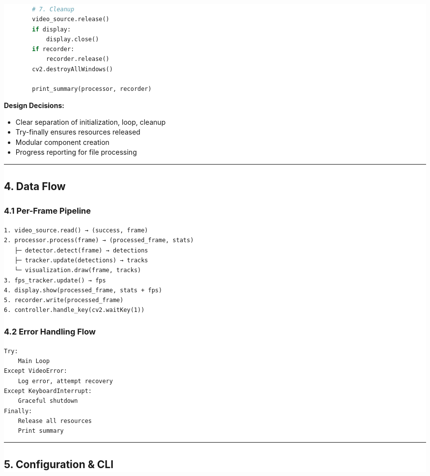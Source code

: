 ```python
        # 7. Cleanup
        video_source.release()
        if display:
            display.close()
        if recorder:
            recorder.release()
        cv2.destroyAllWindows()
        
        print_summary(processor, recorder)
```

**Design Decisions:**
- Clear separation of initialization, loop, cleanup
- Try-finally ensures resources released
- Modular component creation
- Progress reporting for file processing

---

## 4. Data Flow

### 4.1 Per-Frame Pipeline

```
1. video_source.read() → (success, frame)
2. processor.process(frame) → (processed_frame, stats)
   ├─ detector.detect(frame) → detections
   ├─ tracker.update(detections) → tracks
   └─ visualization.draw(frame, tracks)
3. fps_tracker.update() → fps
4. display.show(processed_frame, stats + fps)
5. recorder.write(processed_frame)
6. controller.handle_key(cv2.waitKey(1))
```

### 4.2 Error Handling Flow

```
Try:
    Main Loop
Except VideoError:
    Log error, attempt recovery
Except KeyboardInterrupt:
    Graceful shutdown
Finally:
    Release all resources
    Print summary
```

---

## 5. Configuration & CLI
